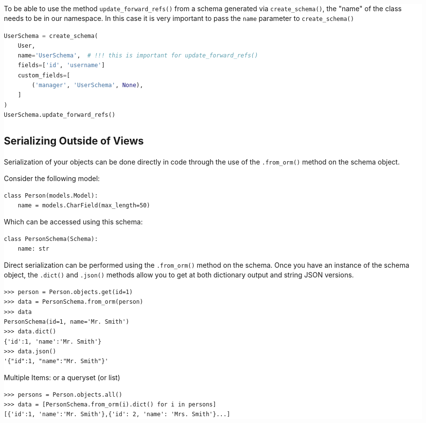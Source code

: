 To be able to use the method `update_forward_refs()` from a schema generated via `create_schema()`,
the "name" of the class needs to be in our namespace.  In this case it is very important to pass
the `name` parameter to `create_schema()`

```Python hl_lines="3"
UserSchema = create_schema(
    User,
    name='UserSchema',  # !!! this is important for update_forward_refs()  
    fields=['id', 'username']
    custom_fields=[
        ('manager', 'UserSchema', None),
    ]
)
UserSchema.update_forward_refs()
```

## Serializing Outside of Views

Serialization of your objects can be done directly in code through the use of
the `.from_orm()` method on the schema object.

Consider the following model:

```
class Person(models.Model):
    name = models.CharField(max_length=50)
```

Which can be accessed using this schema:

```
class PersonSchema(Schema):
    name: str
```

Direct serialization can be performed using the `.from_orm()` method on the
schema. Once you have an instance of the schema object, the `.dict()` and
`.json()` methods allow you to get at both dictionary output and string JSON
versions.

```
>>> person = Person.objects.get(id=1)
>>> data = PersonSchema.from_orm(person)
>>> data
PersonSchema(id=1, name='Mr. Smith')
>>> data.dict()
{'id':1, 'name':'Mr. Smith'}
>>> data.json()
'{"id":1, "name":"Mr. Smith"}'
```

Multiple Items: or a queryset (or list)

```
>>> persons = Person.objects.all()
>>> data = [PersonSchema.from_orm(i).dict() for i in persons]
[{'id':1, 'name':'Mr. Smith'},{'id': 2, 'name': 'Mrs. Smith'}...]
```
